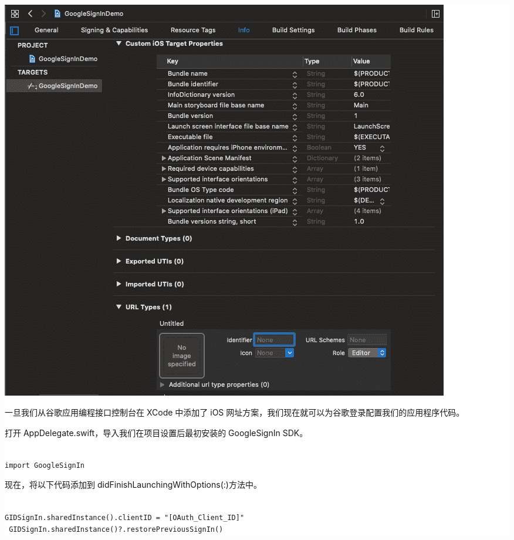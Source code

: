 ![Google Sign-in integration in iOS](img/0eb5163413745b8a598c806039617f74.png)

一旦我们从谷歌应用编程接口控制台在 XCode 中添加了 iOS 网址方案，我们现在就可以为谷歌登录配置我们的应用程序代码。

打开 AppDelegate.swift，导入我们在项目设置后最初安装的 GoogleSignIn SDK。

```

import GoogleSignIn

```

现在，将以下代码添加到 didFinishLaunchingWithOptions(:)方法中。

```

GIDSignIn.sharedInstance().clientID = "[OAuth_Client_ID]"
 GIDSignIn.sharedInstance()?.restorePreviousSignIn()

```
